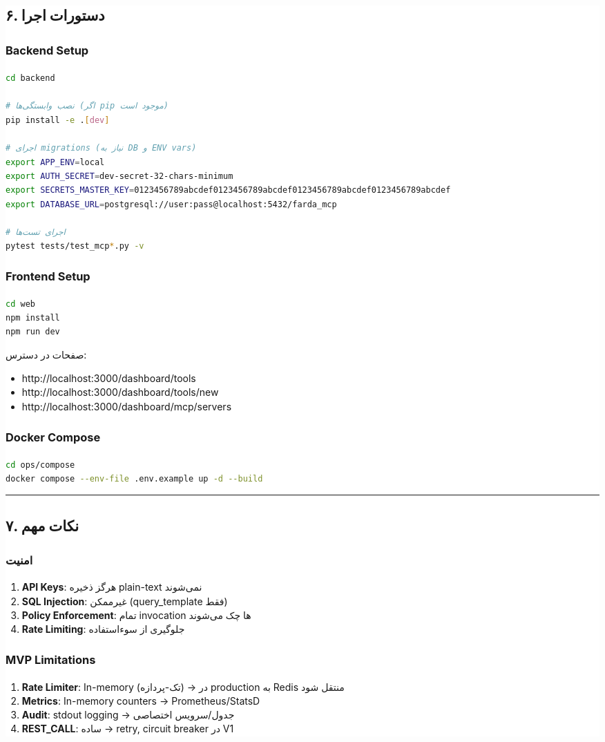 
## ۶. دستورات اجرا

### Backend Setup
```bash
cd backend

# نصب وابستگی‌ها (اگر pip موجود است)
pip install -e .[dev]

# اجرای migrations (نیاز به DB و ENV vars)
export APP_ENV=local
export AUTH_SECRET=dev-secret-32-chars-minimum
export SECRETS_MASTER_KEY=0123456789abcdef0123456789abcdef0123456789abcdef0123456789abcdef
export DATABASE_URL=postgresql://user:pass@localhost:5432/farda_mcp

# اجرای تست‌ها
pytest tests/test_mcp*.py -v
```

### Frontend Setup
```bash
cd web
npm install
npm run dev
```

صفحات در دسترس:
- http://localhost:3000/dashboard/tools
- http://localhost:3000/dashboard/tools/new
- http://localhost:3000/dashboard/mcp/servers

### Docker Compose
```bash
cd ops/compose
docker compose --env-file .env.example up -d --build
```

---

## ۷. نکات مهم

### امنیت
1. **API Keys**: هرگز ذخیره plain-text نمی‌شوند
2. **SQL Injection**: غیرممکن (query_template فقط)
3. **Policy Enforcement**: تمام invocation ها چک می‌شوند
4. **Rate Limiting**: جلوگیری از سوءاستفاده

### MVP Limitations
1. **Rate Limiter**: In-memory (تک-پردازه) → در production به Redis منتقل شود
2. **Metrics**: In-memory counters → Prometheus/StatsD
3. **Audit**: stdout logging → جدول/سرویس اختصاصی
4. **REST_CALL**: ساده → retry, circuit breaker در V1
